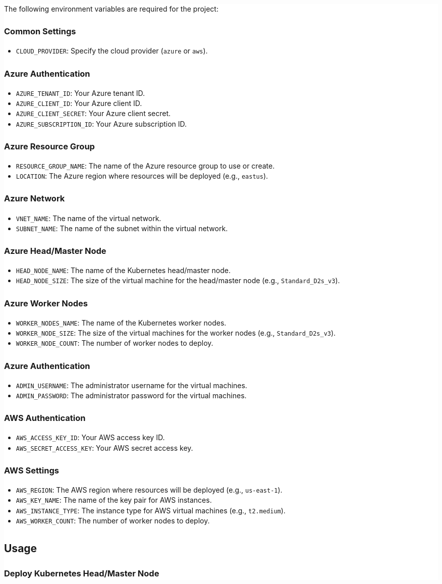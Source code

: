 The following environment variables are required for the project:

### Common Settings
- `CLOUD_PROVIDER`: Specify the cloud provider (`azure` or `aws`).

### Azure Authentication
- `AZURE_TENANT_ID`: Your Azure tenant ID.
- `AZURE_CLIENT_ID`: Your Azure client ID.
- `AZURE_CLIENT_SECRET`: Your Azure client secret.
- `AZURE_SUBSCRIPTION_ID`: Your Azure subscription ID.

### Azure Resource Group
- `RESOURCE_GROUP_NAME`: The name of the Azure resource group to use or create.
- `LOCATION`: The Azure region where resources will be deployed (e.g., `eastus`).

### Azure Network
- `VNET_NAME`: The name of the virtual network.
- `SUBNET_NAME`: The name of the subnet within the virtual network.

### Azure Head/Master Node
- `HEAD_NODE_NAME`: The name of the Kubernetes head/master node.
- `HEAD_NODE_SIZE`: The size of the virtual machine for the head/master node (e.g., `Standard_D2s_v3`).

### Azure Worker Nodes
- `WORKER_NODES_NAME`: The name of the Kubernetes worker nodes.
- `WORKER_NODE_SIZE`: The size of the virtual machines for the worker nodes (e.g., `Standard_D2s_v3`).
- `WORKER_NODE_COUNT`: The number of worker nodes to deploy.

### Azure Authentication
- `ADMIN_USERNAME`: The administrator username for the virtual machines.
- `ADMIN_PASSWORD`: The administrator password for the virtual machines.

### AWS Authentication
- `AWS_ACCESS_KEY_ID`: Your AWS access key ID.
- `AWS_SECRET_ACCESS_KEY`: Your AWS secret access key.

### AWS Settings
- `AWS_REGION`: The AWS region where resources will be deployed (e.g., `us-east-1`).
- `AWS_KEY_NAME`: The name of the key pair for AWS instances.
- `AWS_INSTANCE_TYPE`: The instance type for AWS virtual machines (e.g., `t2.medium`).
- `AWS_WORKER_COUNT`: The number of worker nodes to deploy.

## Usage

### Deploy Kubernetes Head/Master Node
